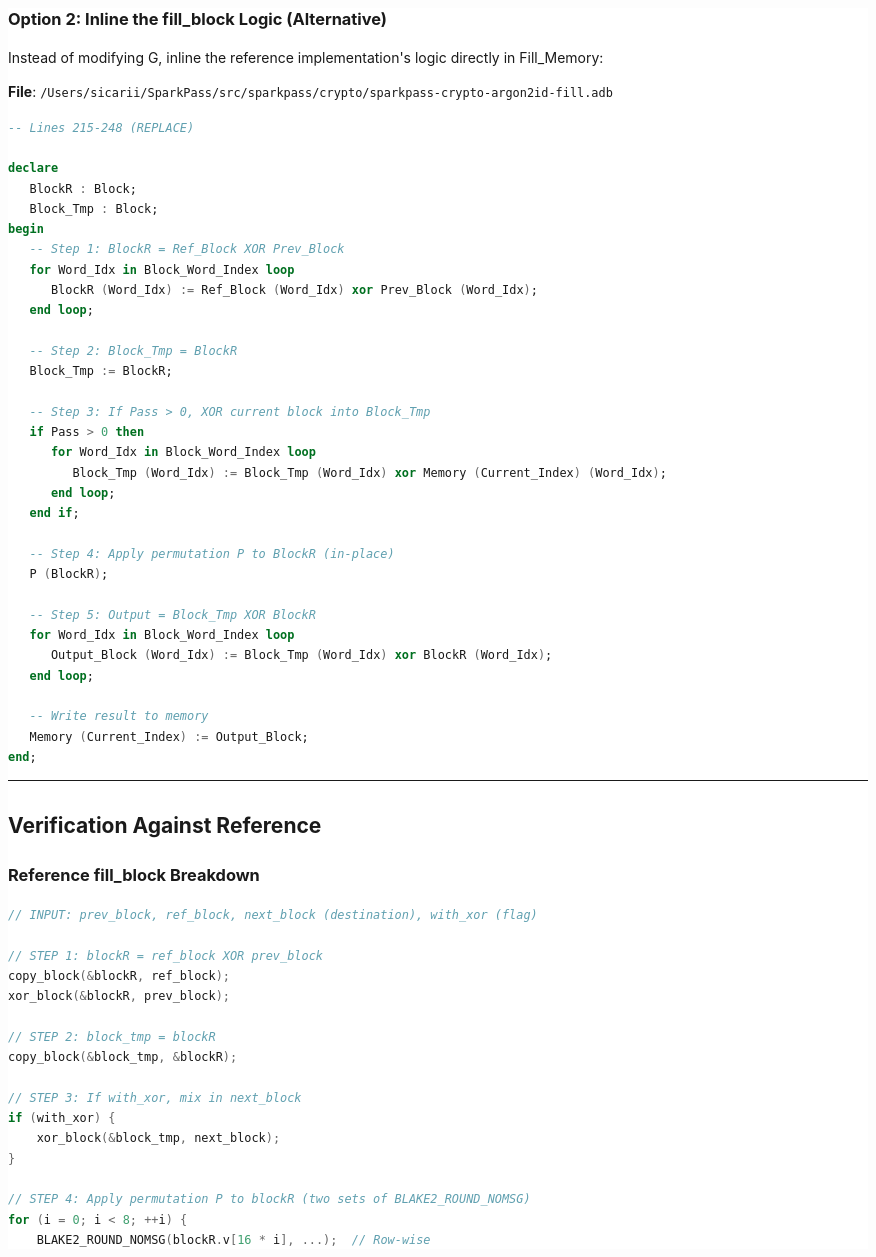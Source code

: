 ### Option 2: Inline the fill_block Logic (Alternative)

Instead of modifying G, inline the reference implementation's logic directly in Fill_Memory:

**File**: `/Users/sicarii/SparkPass/src/sparkpass/crypto/sparkpass-crypto-argon2id-fill.adb`

```ada
-- Lines 215-248 (REPLACE)

declare
   BlockR : Block;
   Block_Tmp : Block;
begin
   -- Step 1: BlockR = Ref_Block XOR Prev_Block
   for Word_Idx in Block_Word_Index loop
      BlockR (Word_Idx) := Ref_Block (Word_Idx) xor Prev_Block (Word_Idx);
   end loop;

   -- Step 2: Block_Tmp = BlockR
   Block_Tmp := BlockR;

   -- Step 3: If Pass > 0, XOR current block into Block_Tmp
   if Pass > 0 then
      for Word_Idx in Block_Word_Index loop
         Block_Tmp (Word_Idx) := Block_Tmp (Word_Idx) xor Memory (Current_Index) (Word_Idx);
      end loop;
   end if;

   -- Step 4: Apply permutation P to BlockR (in-place)
   P (BlockR);

   -- Step 5: Output = Block_Tmp XOR BlockR
   for Word_Idx in Block_Word_Index loop
      Output_Block (Word_Idx) := Block_Tmp (Word_Idx) xor BlockR (Word_Idx);
   end loop;

   -- Write result to memory
   Memory (Current_Index) := Output_Block;
end;
```

---

## Verification Against Reference

### Reference fill_block Breakdown

```c
// INPUT: prev_block, ref_block, next_block (destination), with_xor (flag)

// STEP 1: blockR = ref_block XOR prev_block
copy_block(&blockR, ref_block);
xor_block(&blockR, prev_block);

// STEP 2: block_tmp = blockR
copy_block(&block_tmp, &blockR);

// STEP 3: If with_xor, mix in next_block
if (with_xor) {
    xor_block(&block_tmp, next_block);
}

// STEP 4: Apply permutation P to blockR (two sets of BLAKE2_ROUND_NOMSG)
for (i = 0; i < 8; ++i) {
    BLAKE2_ROUND_NOMSG(blockR.v[16 * i], ...);  // Row-wise
```